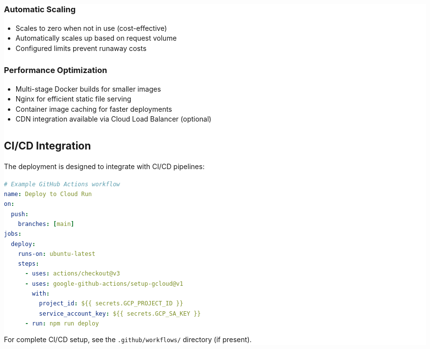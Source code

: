 ### Automatic Scaling
- Scales to zero when not in use (cost-effective)
- Automatically scales up based on request volume
- Configured limits prevent runaway costs

### Performance Optimization
- Multi-stage Docker builds for smaller images
- Nginx for efficient static file serving
- Container image caching for faster deployments
- CDN integration available via Cloud Load Balancer (optional)

## CI/CD Integration

The deployment is designed to integrate with CI/CD pipelines:

```yaml
# Example GitHub Actions workflow
name: Deploy to Cloud Run
on:
  push:
    branches: [main]
jobs:
  deploy:
    runs-on: ubuntu-latest
    steps:
      - uses: actions/checkout@v3
      - uses: google-github-actions/setup-gcloud@v1
        with:
          project_id: ${{ secrets.GCP_PROJECT_ID }}
          service_account_key: ${{ secrets.GCP_SA_KEY }}
      - run: npm run deploy
```

For complete CI/CD setup, see the `.github/workflows/` directory (if present).